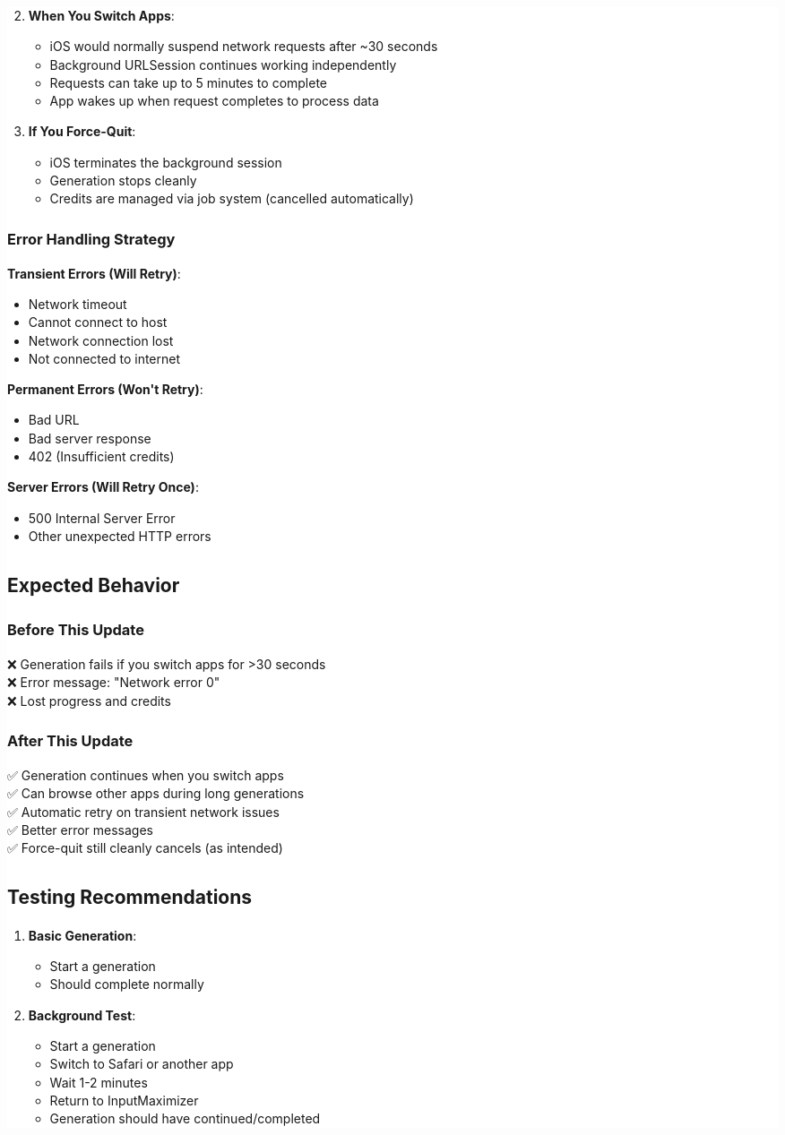 2. **When You Switch Apps**:
   - iOS would normally suspend network requests after ~30 seconds
   - Background URLSession continues working independently
   - Requests can take up to 5 minutes to complete
   - App wakes up when request completes to process data
   
3. **If You Force-Quit**:
   - iOS terminates the background session
   - Generation stops cleanly
   - Credits are managed via job system (cancelled automatically)

### Error Handling Strategy

**Transient Errors (Will Retry)**:
- Network timeout
- Cannot connect to host
- Network connection lost
- Not connected to internet

**Permanent Errors (Won't Retry)**:
- Bad URL
- Bad server response
- 402 (Insufficient credits)

**Server Errors (Will Retry Once)**:
- 500 Internal Server Error
- Other unexpected HTTP errors

## Expected Behavior

### Before This Update
❌ Generation fails if you switch apps for >30 seconds  
❌ Error message: "Network error 0"  
❌ Lost progress and credits  

### After This Update
✅ Generation continues when you switch apps  
✅ Can browse other apps during long generations  
✅ Automatic retry on transient network issues  
✅ Better error messages  
✅ Force-quit still cleanly cancels (as intended)  

## Testing Recommendations

1. **Basic Generation**: 
   - Start a generation
   - Should complete normally
   
2. **Background Test**:
   - Start a generation
   - Switch to Safari or another app
   - Wait 1-2 minutes
   - Return to InputMaximizer
   - Generation should have continued/completed
   